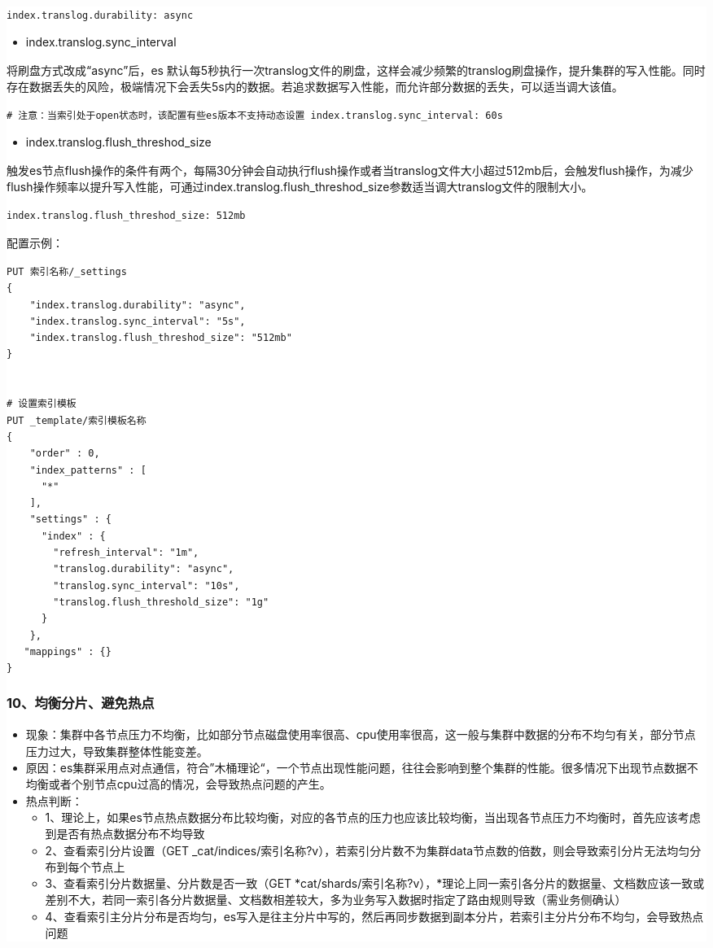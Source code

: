 ```
index.translog.durability: async
```

- index.translog.sync_interval

将刷盘方式改成“async”后，es 默认每5秒执行一次translog文件的刷盘，这样会减少频繁的translog刷盘操作，提升集群的写入性能。同时存在数据丢失的风险，极端情况下会丢失5s内的数据。若追求数据写入性能，而允许部分数据的丢失，可以适当调大该值。

```
# 注意：当索引处于open状态时，该配置有些es版本不支持动态设置 index.translog.sync_interval: 60s
```

- index.translog.flush_threshod_size

触发es节点flush操作的条件有两个，每隔30分钟会自动执行flush操作或者当translog文件大小超过512mb后，会触发flush操作，为减少flush操作频率以提升写入性能，可通过index.translog.flush_threshod_size参数适当调大translog文件的限制大小。

```
index.translog.flush_threshod_size: 512mb
```

配置示例：

```
PUT 索引名称/_settings
{
    "index.translog.durability": "async",
    "index.translog.sync_interval": "5s",
    "index.translog.flush_threshod_size": "512mb"
}
 
 
# 设置索引模板
PUT _template/索引模板名称
{
    "order" : 0,
    "index_patterns" : [
      "*"
    ],
    "settings" : {
      "index" : {
        "refresh_interval": "1m",
        "translog.durability": "async",
        "translog.sync_interval": "10s",
        "translog.flush_threshold_size": "1g"
      }
    },
   "mappings" : {}
}
```



### **10、均衡分片、避免热点**

- 现象：集群中各节点压力不均衡，比如部分节点磁盘使用率很高、cpu使用率很高，这一般与集群中数据的分布不均匀有关，部分节点压力过大，导致集群整体性能变差。
- 原因：es集群采用点对点通信，符合”木桶理论“，一个节点出现性能问题，往往会影响到整个集群的性能。很多情况下出现节点数据不均衡或者个别节点cpu过高的情况，会导致热点问题的产生。
- 热点判断：
  - 1、理论上，如果es节点热点数据分布比较均衡，对应的各节点的压力也应该比较均衡，当出现各节点压力不均衡时，首先应该考虑到是否有热点数据分布不均导致
  - 2、查看索引分片设置（GET _cat/indices/索引名称?v），若索引分片数不为集群data节点数的倍数，则会导致索引分片无法均匀分布到每个节点上
  - 3、查看索引分片数据量、分片数是否一致（GET *cat/shards/索引名称?v），*理论上同一索引各分片的数据量、文档数应该一致或差别不大，若同一索引各分片数据量、文档数相差较大，多为业务写入数据时指定了路由规则导致（需业务侧确认）
  - 4、查看索引主分片分布是否均匀，es写入是往主分片中写的，然后再同步数据到副本分片，若索引主分片分布不均匀，会导致热点问题
